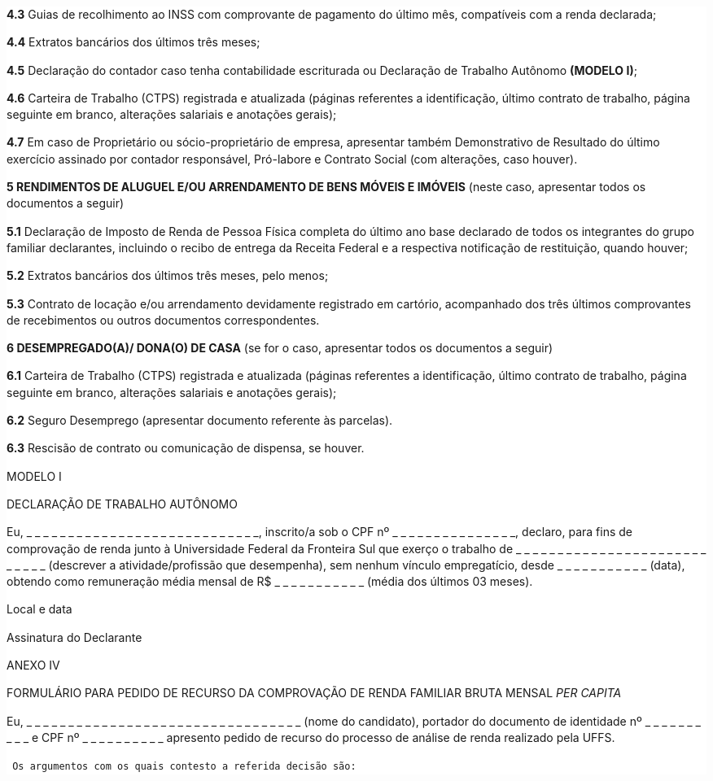  **4.3** Guias de recolhimento ao INSS com comprovante de pagamento do último mês, compatíveis com a renda declarada;

 **4.4** Extratos bancários dos últimos três meses;

 **4.5** Declaração do contador caso tenha contabilidade escriturada ou Declaração de Trabalho Autônomo **(MODELO I)**;

 **4.6** Carteira de Trabalho (CTPS) registrada e atualizada (páginas referentes a identificação, último contrato de trabalho, página seguinte em branco, alterações salariais e anotações gerais);

 **4.7** Em caso de Proprietário ou sócio-proprietário de empresa, apresentar também Demonstrativo de Resultado do último exercício assinado por contador responsável, Pró-labore e Contrato Social (com alterações, caso houver).

 **5 RENDIMENTOS DE ALUGUEL E/OU ARRENDAMENTO DE BENS MÓVEIS E IMÓVEIS** (neste caso, apresentar todos os documentos a seguir)

 **5.1** Declaração de Imposto de Renda de Pessoa Física completa do último ano base declarado de todos os integrantes do grupo familiar declarantes, incluindo o recibo de entrega da Receita Federal e a respectiva notificação de restituição, quando houver;

 **5.2** Extratos bancários dos últimos três meses, pelo menos;

 **5.3** Contrato de locação e/ou arrendamento devidamente registrado em cartório, acompanhado dos três últimos comprovantes de recebimentos ou outros documentos correspondentes.

 **6 DESEMPREGADO(A)/ DONA(O) DE CASA** (se for o caso, apresentar todos os documentos a seguir)

 **6.1** Carteira de Trabalho (CTPS) registrada e atualizada (páginas referentes a identificação, último contrato de trabalho, página seguinte em branco, alterações salariais e anotações gerais);

 **6.2** Seguro Desemprego (apresentar documento referente às parcelas).

 **6.3** Rescisão de contrato ou comunicação de dispensa, se houver.

 MODELO I

 DECLARAÇÃO DE TRABALHO AUTÔNOMO

 Eu, \_ \_ \_ \_ \_ \_ \_ \_ \_ \_ \_ \_ \_ \_ \_ \_ \_ \_ \_ \_ \_ \_ \_ \_ \_ \_ \_ \_, inscrito/a sob o CPF nº \_ \_ \_ \_ \_ \_ \_ \_ \_ \_ \_ \_ \_ \_ \_, declaro, para fins de comprovação de renda junto à Universidade Federal da Fronteira Sul que exerço o trabalho de \_ \_ \_ \_ \_ \_ \_ \_ \_ \_ \_ \_ \_ \_ \_ \_ \_ \_ \_ \_ \_ \_ \_ \_ \_ \_ \_ \_ (descrever a atividade/profissão que desempenha), sem nenhum vínculo empregatício, desde \_ \_ \_ \_ \_ \_ \_ \_ \_ \_ \_ (data), obtendo como remuneração média mensal de R$ \_ \_ \_ \_ \_ \_ \_ \_ \_ \_ \_ (média dos últimos 03 meses).

 Local e data

 Assinatura do Declarante

 ANEXO IV

 FORMULÁRIO PARA PEDIDO DE RECURSO DA COMPROVAÇÃO DE RENDA FAMILIAR BRUTA MENSAL *PER CAPITA*

 Eu, \_ \_ \_ \_ \_ \_ \_ \_ \_ \_ \_ \_ \_ \_ \_ \_ \_ \_ \_ \_ \_ \_ \_ \_ \_ \_ \_ \_ \_ \_ \_ \_ \_ (nome do candidato), portador do documento de identidade nº \_ \_ \_ \_ \_ \_ \_ \_ \_ \_ e CPF nº \_ \_ \_ \_ \_ \_ \_ \_ \_ \_ apresento pedido de recurso do processo de análise de renda realizado pela UFFS.

     Os argumentos com os quais contesto a referida decisão são:
